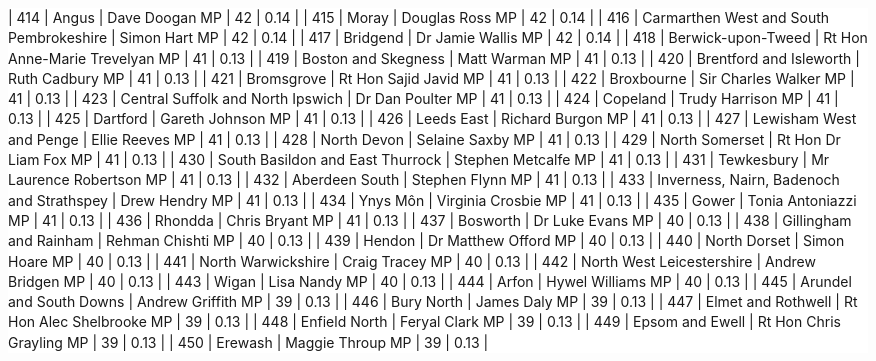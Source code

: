 | 414 | Angus | Dave Doogan MP | 42 | 0.14 |
| 415 | Moray | Douglas Ross MP | 42 | 0.14 |
| 416 | Carmarthen West and South Pembrokeshire | Simon Hart MP | 42 | 0.14 |
| 417 | Bridgend | Dr Jamie Wallis MP | 42 | 0.14 |
| 418 | Berwick-upon-Tweed | Rt Hon Anne-Marie Trevelyan MP | 41 | 0.13 |
| 419 | Boston and Skegness | Matt Warman MP | 41 | 0.13 |
| 420 | Brentford and Isleworth | Ruth Cadbury MP | 41 | 0.13 |
| 421 | Bromsgrove | Rt Hon Sajid Javid MP | 41 | 0.13 |
| 422 | Broxbourne | Sir Charles Walker MP | 41 | 0.13 |
| 423 | Central Suffolk and North Ipswich | Dr Dan Poulter MP | 41 | 0.13 |
| 424 | Copeland | Trudy Harrison MP | 41 | 0.13 |
| 425 | Dartford | Gareth Johnson MP | 41 | 0.13 |
| 426 | Leeds East | Richard Burgon MP | 41 | 0.13 |
| 427 | Lewisham West and Penge | Ellie Reeves MP | 41 | 0.13 |
| 428 | North Devon | Selaine Saxby MP | 41 | 0.13 |
| 429 | North Somerset | Rt Hon Dr Liam Fox MP | 41 | 0.13 |
| 430 | South Basildon and East Thurrock | Stephen Metcalfe MP | 41 | 0.13 |
| 431 | Tewkesbury | Mr Laurence Robertson MP | 41 | 0.13 |
| 432 | Aberdeen South | Stephen Flynn MP | 41 | 0.13 |
| 433 | Inverness, Nairn, Badenoch and Strathspey | Drew Hendry MP | 41 | 0.13 |
| 434 | Ynys Môn | Virginia Crosbie MP | 41 | 0.13 |
| 435 | Gower | Tonia Antoniazzi MP | 41 | 0.13 |
| 436 | Rhondda | Chris Bryant MP | 41 | 0.13 |
| 437 | Bosworth | Dr Luke Evans MP | 40 | 0.13 |
| 438 | Gillingham and Rainham | Rehman Chishti MP | 40 | 0.13 |
| 439 | Hendon | Dr Matthew Offord MP | 40 | 0.13 |
| 440 | North Dorset | Simon Hoare MP | 40 | 0.13 |
| 441 | North Warwickshire | Craig Tracey MP | 40 | 0.13 |
| 442 | North West Leicestershire | Andrew Bridgen MP | 40 | 0.13 |
| 443 | Wigan | Lisa Nandy MP | 40 | 0.13 |
| 444 | Arfon | Hywel Williams MP | 40 | 0.13 |
| 445 | Arundel and South Downs | Andrew Griffith MP | 39 | 0.13 |
| 446 | Bury North | James Daly MP | 39 | 0.13 |
| 447 | Elmet and Rothwell | Rt Hon Alec Shelbrooke MP | 39 | 0.13 |
| 448 | Enfield North | Feryal Clark MP | 39 | 0.13 |
| 449 | Epsom and Ewell | Rt Hon Chris Grayling MP | 39 | 0.13 |
| 450 | Erewash | Maggie Throup MP | 39 | 0.13 |